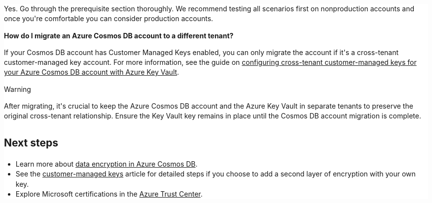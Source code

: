 Yes. Go through the prerequisite section thoroughly. We recommend testing all scenarios first on nonproduction accounts and once you're comfortable you can consider production accounts.

**How do I migrate an Azure Cosmos DB account to a different tenant?**

If your Cosmos DB account has Customer Managed Keys enabled, you can only migrate the account if it's a cross-tenant customer-managed key account. For more information, see the guide on [configuring cross-tenant customer-managed keys for your Azure Cosmos DB account with Azure Key Vault](how-to-setup-cross-tenant-customer-managed-keys.md).

> [!WARNING]
> After migrating, it's crucial to keep the Azure Cosmos DB account and the Azure Key Vault in separate tenants to preserve the original cross-tenant relationship. Ensure the Key Vault key remains in place until the Cosmos DB account migration is complete.

## Next steps

* Learn more about [data encryption in Azure Cosmos DB](database-encryption-at-rest.md).
* See the [customer-managed keys](how-to-setup-cmk.md) article for detailed steps if you choose to add a second layer of encryption with your own key.
* Explore Microsoft certifications in the [Azure Trust Center](https://azure.microsoft.com/support/trust-center/).
